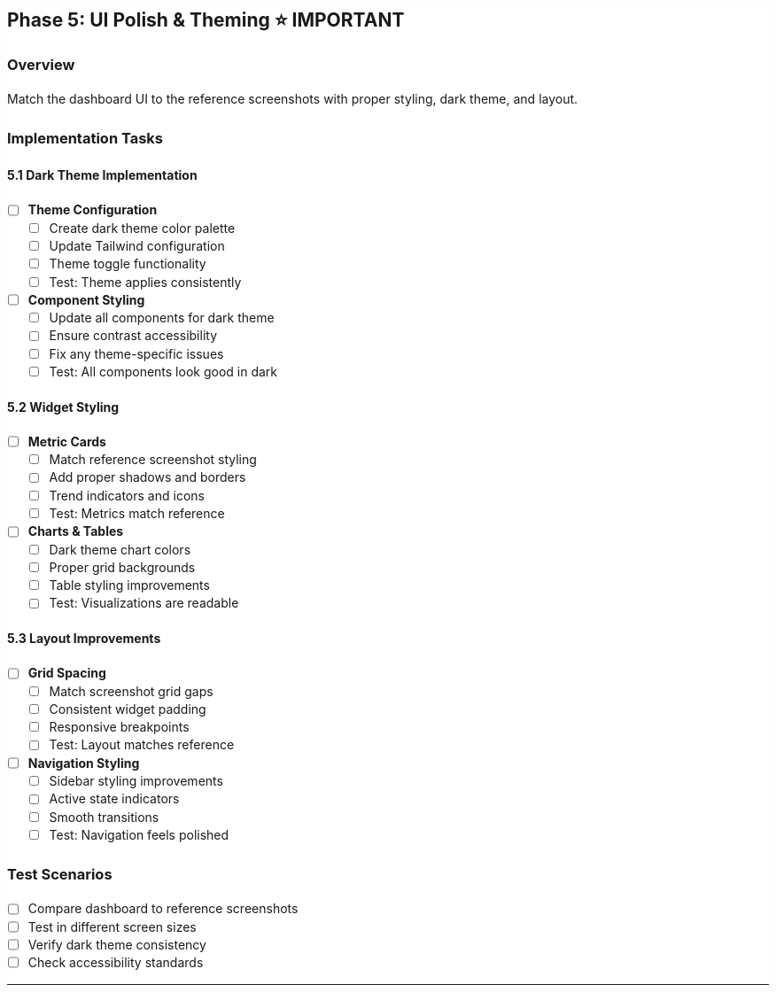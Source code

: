 
## Phase 5: UI Polish & Theming ⭐ IMPORTANT

### Overview
Match the dashboard UI to the reference screenshots with proper styling, dark theme, and layout.

### Implementation Tasks

#### 5.1 Dark Theme Implementation
- [ ] **Theme Configuration**
  - [ ] Create dark theme color palette
  - [ ] Update Tailwind configuration
  - [ ] Theme toggle functionality
  - [ ] Test: Theme applies consistently

- [ ] **Component Styling**
  - [ ] Update all components for dark theme
  - [ ] Ensure contrast accessibility
  - [ ] Fix any theme-specific issues
  - [ ] Test: All components look good in dark

#### 5.2 Widget Styling
- [ ] **Metric Cards**
  - [ ] Match reference screenshot styling
  - [ ] Add proper shadows and borders
  - [ ] Trend indicators and icons
  - [ ] Test: Metrics match reference

- [ ] **Charts & Tables**
  - [ ] Dark theme chart colors
  - [ ] Proper grid backgrounds
  - [ ] Table styling improvements
  - [ ] Test: Visualizations are readable

#### 5.3 Layout Improvements
- [ ] **Grid Spacing**
  - [ ] Match screenshot grid gaps
  - [ ] Consistent widget padding
  - [ ] Responsive breakpoints
  - [ ] Test: Layout matches reference

- [ ] **Navigation Styling**
  - [ ] Sidebar styling improvements
  - [ ] Active state indicators
  - [ ] Smooth transitions
  - [ ] Test: Navigation feels polished

### Test Scenarios
- [ ] Compare dashboard to reference screenshots
- [ ] Test in different screen sizes
- [ ] Verify dark theme consistency
- [ ] Check accessibility standards

---